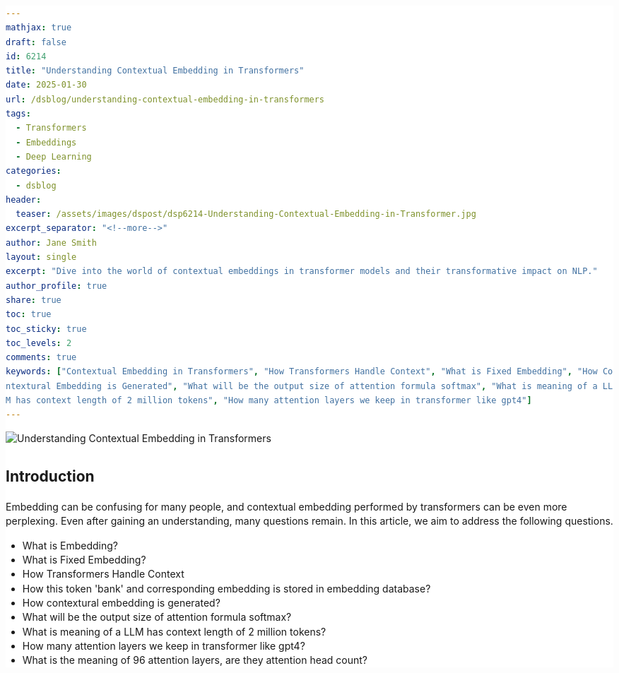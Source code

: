 ```yaml
---
mathjax: true
draft: false
id: 6214
title: "Understanding Contextual Embedding in Transformers"
date: 2025-01-30
url: /dsblog/understanding-contextual-embedding-in-transformers
tags:
  - Transformers
  - Embeddings
  - Deep Learning
categories:
  - dsblog
header:
  teaser: /assets/images/dspost/dsp6214-Understanding-Contextual-Embedding-in-Transformer.jpg
excerpt_separator: "<!--more-->"
author: Jane Smith
layout: single
excerpt: "Dive into the world of contextual embeddings in transformer models and their transformative impact on NLP."
author_profile: true
share: true
toc: true
toc_sticky: true
toc_levels: 2
comments: true
keywords: ["Contextual Embedding in Transformers", "How Transformers Handle Context", "What is Fixed Embedding", "How Contextural Embedding is Generated", "What will be the output size of attention formula softmax", "What is meaning of a LLM has context length of 2 million tokens", "How many attention layers we keep in transformer like gpt4"]
---
```


![Understanding Contextual Embedding in Transformers](/assets/images/dspost/dsp6214-Understanding-Contextual-Embedding-in-Transformer.jpg)

## Introduction
Embedding can be confusing for many people, and contextual embedding performed by transformers can be even more perplexing. Even after gaining an understanding, many questions remain. In this article, we aim to address the following questions.

- What is Embedding?
- What is Fixed Embedding?
- How Transformers Handle Context
- How this token 'bank' and corresponding embedding is stored in embedding database?
- How contextural embedding is generated?
- What will be the output size of attention formula softmax?
- What is meaning of a LLM has context length of 2 million tokens?
- How many attention layers we keep in transformer like gpt4?
- What is the meaning of 96 attention layers, are they attention head count?
